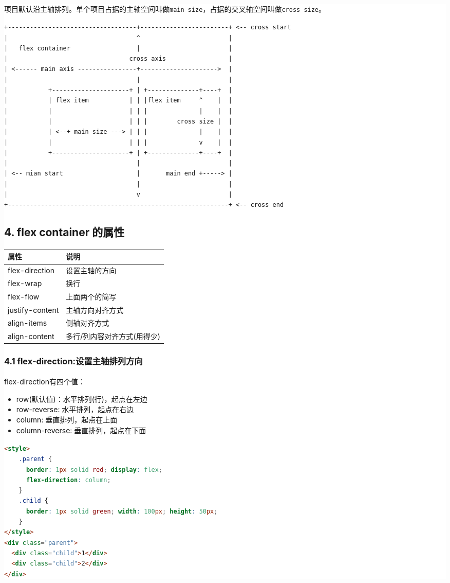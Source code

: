 项目默认沿主轴排列。单个项目占据的主轴空间叫做`main size`，占据的交叉轴空间叫做`cross size`。

```
+-----------------------------------+------------------------+ <-- cross start
|                                   ^                        |
|   flex container                  |                        |
|                                 cross axis                 |
| <------ main axis ----------------+--------------------->  |
|                                   |                        |
|           +---------------------+ | +--------------+----+  |
|           | flex item           | | |flex item     ^    |  |
|           |                     | | |              |    |  |
|           |                     | | |        cross size |  |
|           | <--+ main size ---> | | |              |    |  |
|           |                     | | |              v    |  |
|           +---------------------+ | +--------------+----+  |
|                                   |                        |
| <-- mian start                    |       main end +-----> |
|                                   |                        |
|                                   v                        |
+------------------------------------------------------------+ <-- cross end

```



## 4. flex container 的属性

| 属性            | 说明                        |
| :-------------- | :-------------------------- |
| flex-direction  | 设置主轴的方向              |
| flex-wrap       | 换行                        |
| flex-flow       | 上面两个的简写              |
| justify-content | 主轴方向对齐方式            |
| align-items     | 侧轴对齐方式                |
| align-content   | 多行/列内容对齐方式(用得少) |

### 4.1 flex-direction:设置主轴排列方向

flex-direction有四个值：

- row(默认值)：水平排列(行)，起点在左边
- row-reverse: 水平排列，起点在右边
- column: 垂直排列，起点在上面
- column-reverse: 垂直排列，起点在下面



```html
<style>
    .parent {
      border: 1px solid red; display: flex;
      flex-direction: column;
    }
    .child {
      border: 1px solid green; width: 100px; height: 50px;
    }
</style>
<div class="parent">
  <div class="child">1</div>
  <div class="child">2</div>
</div>
```
